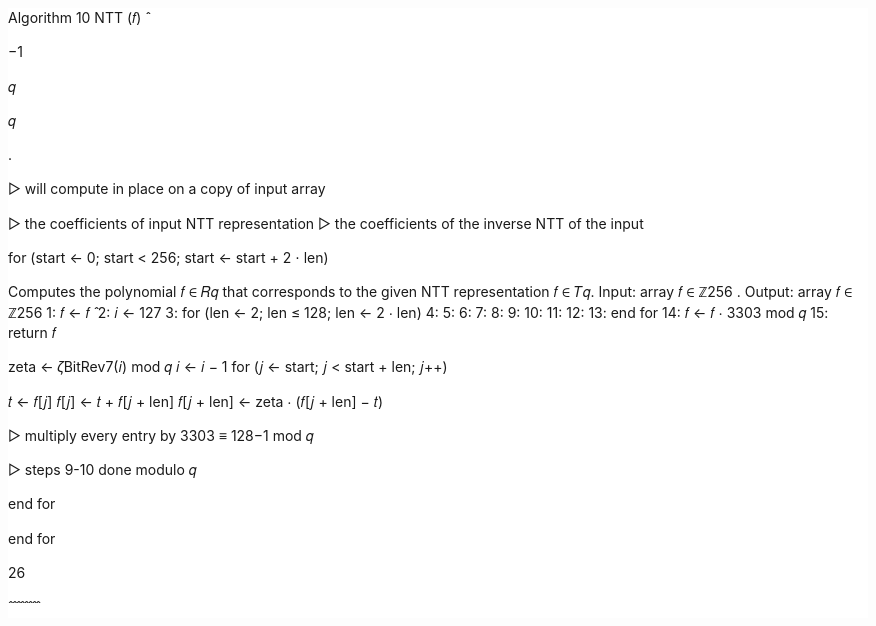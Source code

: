 Algorithm 10 NTT (𝑓) ̂

−1

𝑞 

𝑞 

. 

▷ will compute in place on a copy of input array 

▷ the coefficients of input NTT representation 
▷ the coefficients of the inverse NTT of the input 

for (start ← 0; start < 256; start ← start + 2 ⋅ len) 

Computes the polynomial 𝑓 ∈ 𝑅𝑞  that corresponds to the given NTT representation 𝑓 ∈ 𝑇𝑞. 
Input: array 𝑓 ∈ ℤ256
. 
Output: array 𝑓 ∈ ℤ256
1:  𝑓 ← 𝑓 ̂ 
2:  𝑖 ← 127 
3:  for (len ← 2; len ≤ 128; len ← 2 ⋅ len) 
4: 
5: 
6: 
7: 
8: 
9: 
10: 
11: 
12: 
13:  end for 
14:  𝑓 ← 𝑓 ⋅ 3303 mod 𝑞 
15:  return 𝑓 

zeta ← 𝜁BitRev7(𝑖)  mod 𝑞 
𝑖 ← 𝑖 − 1 
for (𝑗 ← start; 𝑗 < start + len; 𝑗++) 

𝑡 ← 𝑓[𝑗] 
𝑓[𝑗] ← 𝑡 + 𝑓[𝑗 + len]
𝑓[𝑗 + len] ← zeta ⋅ (𝑓[𝑗 + len] − 𝑡) 

▷ multiply every entry by 3303 ≡ 128−1  mod 𝑞 

▷ steps 9-10 done modulo 𝑞 

end for 

end for 

26 

̂
̂
̂
̂
̂
̂
̂
̂
 